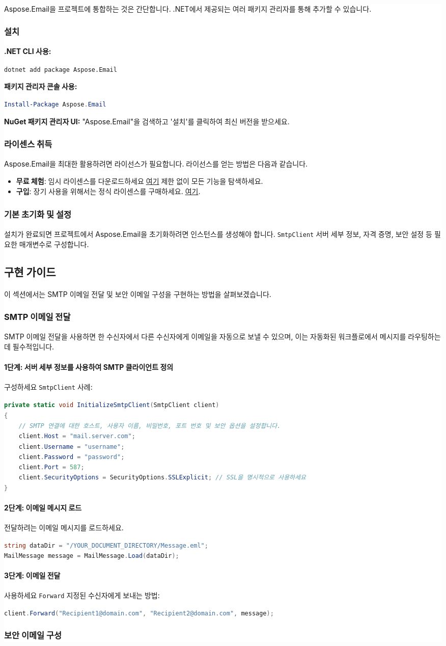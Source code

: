 Aspose.Email을 프로젝트에 통합하는 것은 간단합니다. .NET에서 제공되는 여러 패키지 관리자를 통해 추가할 수 있습니다.

### 설치

**.NET CLI 사용:**
```bash
dotnet add package Aspose.Email
```

**패키지 관리자 콘솔 사용:**
```powershell
Install-Package Aspose.Email
```

**NuGet 패키지 관리자 UI:**
"Aspose.Email"을 검색하고 '설치'를 클릭하여 최신 버전을 받으세요.

### 라이센스 취득

Aspose.Email을 최대한 활용하려면 라이선스가 필요합니다. 라이선스를 얻는 방법은 다음과 같습니다.
- **무료 체험**: 임시 라이센스를 다운로드하세요 [여기](https://purchase.aspose.com/temporary-license/) 제한 없이 모든 기능을 탐색하세요.
- **구입**: 장기 사용을 위해서는 정식 라이센스를 구매하세요. [여기](https://purchase.aspose.com/buy).

### 기본 초기화 및 설정

설치가 완료되면 프로젝트에서 Aspose.Email을 초기화하려면 인스턴스를 생성해야 합니다. `SmtpClient` 서버 세부 정보, 자격 증명, 보안 설정 등 필요한 매개변수로 구성합니다.

## 구현 가이드

이 섹션에서는 SMTP 이메일 전달 및 보안 이메일 구성을 구현하는 방법을 살펴보겠습니다.

### SMTP 이메일 전달

SMTP 이메일 전달을 사용하면 한 수신자에서 다른 수신자에게 이메일을 자동으로 보낼 수 있으며, 이는 자동화된 워크플로에서 메시지를 라우팅하는 데 필수적입니다.

#### 1단계: 서버 세부 정보를 사용하여 SMTP 클라이언트 정의
구성하세요 `SmtpClient` 사례:
```csharp
private static void InitializeSmtpClient(SmtpClient client)
{
    // SMTP 연결에 대한 호스트, 사용자 이름, 비밀번호, 포트 번호 및 보안 옵션을 설정합니다.
    client.Host = "mail.server.com";
    client.Username = "username";
    client.Password = "password";
    client.Port = 587;
    client.SecurityOptions = SecurityOptions.SSLExplicit; // SSL을 명시적으로 사용하세요
}
```
#### 2단계: 이메일 메시지 로드
전달하려는 이메일 메시지를 로드하세요.
```csharp
string dataDir = "/YOUR_DOCUMENT_DIRECTORY/Message.eml";
MailMessage message = MailMessage.Load(dataDir);
```
#### 3단계: 이메일 전달
사용하세요 `Forward` 지정된 수신자에게 보내는 방법:
```csharp
client.Forward("Recipient1@domain.com", "Recipient2@domain.com", message);
```
### 보안 이메일 구성
